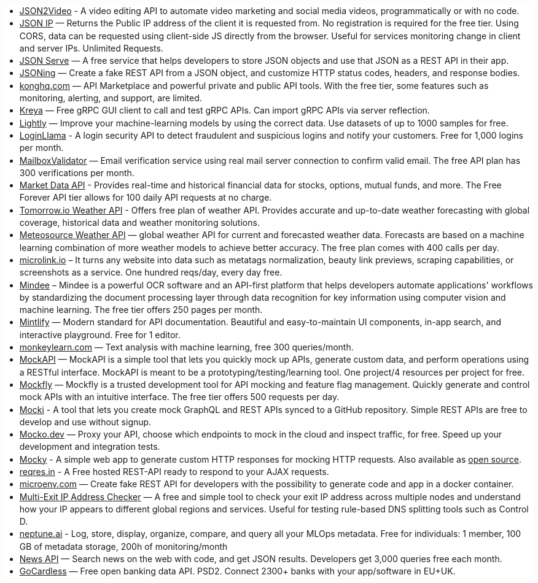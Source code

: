   * [JSON2Video](https://json2video.com) - A video editing API to automate video marketing and social media videos, programmatically or with no code.
  * [JSON IP](https://getjsonip.com) — Returns the Public IP address of the client it is requested from. No registration is required for the free tier. Using CORS, data can be requested using client-side JS directly from the browser. Useful for services monitoring change in client and server IPs. Unlimited Requests.
  * [JSON Serve](https://jsonserve.com/) — A free service that helps developers to store JSON objects and use that JSON as a REST API in their app.
  * [JSONing](https://jsoning.com/api/) — Create a fake REST API from a JSON object, and customize HTTP status codes, headers, and response bodies.
  * [konghq.com](https://konghq.com/) — API Marketplace and powerful private and public API tools. With the free tier, some features such as monitoring, alerting, and support, are limited.
  * [Kreya](https://kreya.app) — Free gRPC GUI client to call and test gRPC APIs. Can import gRPC APIs via server reflection.
  * [Lightly](https://www.lightly.ai/) — Improve your machine-learning models by using the correct data. Use datasets of up to 1000 samples for free.
  * [LoginLlama](https://loginllama.app) - A login security API to detect fraudulent and suspicious logins and notify your customers. Free for 1,000 logins per month.
  * [MailboxValidator](https://www.mailboxvalidator.com) — Email verification service using real mail server connection to confirm valid email. The free API plan has 300 verifications per month.
  * [Market Data API](https://www.marketdata.app) - Provides real-time and historical financial data for stocks, options, mutual funds, and more. The Free Forever API tier allows for 100 daily API requests at no charge.
  * [Tomorrow.io Weather API](https://www.tomorrow.io/weather-api/) - Offers free plan of weather API. Provides accurate and up-to-date weather forecasting with global coverage, historical data and weather monitoring solutions.
  * [Meteosource Weather API](https://www.meteosource.com/) — global weather API for current and forecasted weather data. Forecasts are based on a machine learning combination of more weather models to achieve better accuracy. The free plan comes with 400 calls per day.
  * [microlink.io](https://microlink.io/) – It turns any website into data such as metatags normalization, beauty link previews, scraping capabilities, or screenshots as a service. One hundred reqs/day, every day free.
  * [Mindee](https://developers.mindee.com/docs) – Mindee is a powerful OCR software and an API-first platform that helps developers automate applications' workflows by standardizing the document processing layer through data recognition for key information using computer vision and machine learning. The free tier offers 250 pages per month.
  * [Mintlify](https://mintlify.com) — Modern standard for API documentation. Beautiful and easy-to-maintain UI components, in-app search, and interactive playground. Free for 1 editor.
  * [monkeylearn.com](https://monkeylearn.com/) — Text analysis with machine learning, free 300 queries/month.
  * [MockAPI](https://www.mockapi.io/) — MockAPI is a simple tool that lets you quickly mock up APIs, generate custom data, and perform operations using a RESTful interface. MockAPI is meant to be a prototyping/testing/learning tool. One project/4 resources per project for free.
  * [Mockfly](https://www.mockfly.dev/) — Mockfly is a trusted development tool for API mocking and feature flag management. Quickly generate and control mock APIs with an intuitive interface. The free tier offers 500 requests per day.
  * [Mocki](https://mocki.io) - A tool that lets you create mock GraphQL and REST APIs synced to a GitHub repository. Simple REST APIs are free to develop and use without signup.
  * [Mocko.dev](https://mocko.dev/) — Proxy your API, choose which endpoints to mock in the cloud and inspect traffic, for free. Speed up your development and integration tests.
  * [Mocky](https://designer.mocky.io/) - A simple web app to generate custom HTTP responses for mocking HTTP requests. Also available as [open source](https://github.com/julien-lafont/Mocky).
  * [reqres.in](https://reqres.in) - A Free hosted REST-API ready to respond to your AJAX requests.
  * [microenv.com](https://microenv.com) —  Create fake REST API for developers with the possibility to generate code and app in a docker container.
  * [Multi-Exit IP Address Checker](https://ip.alstra.ca/) —  A free and simple tool to check your exit IP address across multiple nodes and understand how your IP appears to different global regions and services. Useful for testing rule-based DNS splitting tools such as Control D.
  * [neptune.ai](https://neptune.ai/) - Log, store, display, organize, compare, and query all your MLOps metadata. Free for individuals: 1 member, 100 GB of metadata storage, 200h of monitoring/month
  * [News API](https://newsapi.org) — Search news on the web with code, and get JSON results. Developers get 3,000 queries free each month.
  * [GoCardless](https://gocardless.com/) — Free open banking data API. PSD2. Connect 2300+ banks with your app/software in EU+UK.